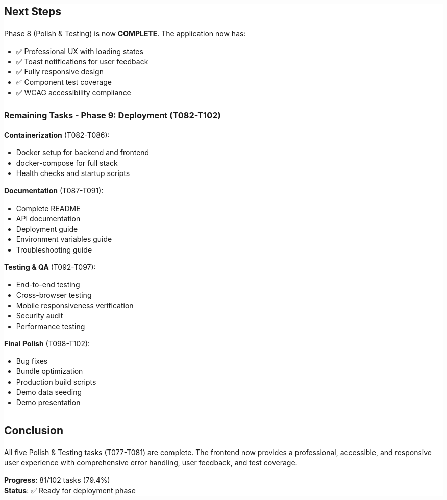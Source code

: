 ## Next Steps

Phase 8 (Polish & Testing) is now **COMPLETE**. The application now has:
- ✅ Professional UX with loading states
- ✅ Toast notifications for user feedback
- ✅ Fully responsive design
- ✅ Component test coverage
- ✅ WCAG accessibility compliance

### Remaining Tasks - Phase 9: Deployment (T082-T102)

**Containerization** (T082-T086):
- Docker setup for backend and frontend
- docker-compose for full stack
- Health checks and startup scripts

**Documentation** (T087-T091):
- Complete README
- API documentation
- Deployment guide
- Environment variables guide
- Troubleshooting guide

**Testing & QA** (T092-T097):
- End-to-end testing
- Cross-browser testing
- Mobile responsiveness verification
- Security audit
- Performance testing

**Final Polish** (T098-T102):
- Bug fixes
- Bundle optimization
- Production build scripts
- Demo data seeding
- Demo presentation

## Conclusion

All five Polish & Testing tasks (T077-T081) are complete. The frontend now provides a professional, accessible, and responsive user experience with comprehensive error handling, user feedback, and test coverage.

**Progress**: 81/102 tasks (79.4%)  
**Status**: ✅ Ready for deployment phase
